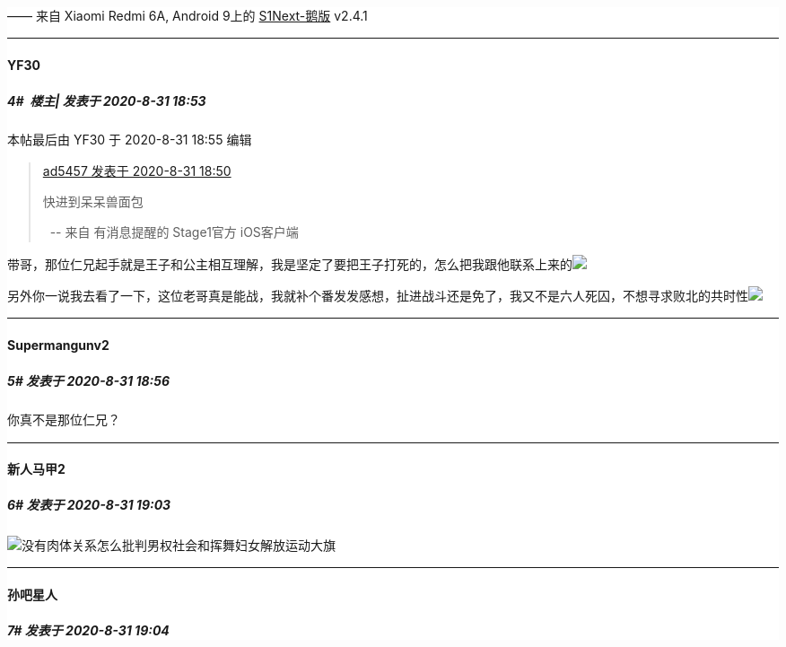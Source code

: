 —— 来自 Xiaomi Redmi 6A, Android 9上的 [S1Next-鹅版](https://github.com/ykrank/S1-Next/releases) v2.4.1







-----

####  YF30  
##### 4#         楼主| 发表于 2020-8-31 18:53



 本帖最后由 YF30 于 2020-8-31 18:55 编辑 
<blockquote><a href="httphttps://bbs.saraba1st.com/2b/forum.php?mod=redirect&amp;goto=findpost&amp;pid=48603636&amp;ptid=1957507" target="_blank">ad5457 发表于 2020-8-31 18:50</a>

快进到呆呆兽面包


  -- 来自 有消息提醒的 Stage1官方 iOS客户端</blockquote>
带哥，那位仁兄起手就是王子和公主相互理解，我是坚定了要把王子打死的，怎么把我跟他联系上来的<img src="https://static.saraba1st.com/image/smiley/face2017/162.png" referrerpolicy="no-referrer">

另外你一说我去看了一下，这位老哥真是能战，我就补个番发发感想，扯进战斗还是免了，我又不是六人死囚，不想寻求败北的共时性<img src="https://static.saraba1st.com/image/smiley/face2017/217.gif" referrerpolicy="no-referrer">








-----

####  Supermangunv2  
##### 5#       发表于 2020-8-31 18:56




你真不是那位仁兄？







-----

####  新人马甲2  
##### 6#       发表于 2020-8-31 19:03



<img src="https://static.saraba1st.com/image/smiley/face2017/009.gif" referrerpolicy="no-referrer">没有肉体关系怎么批判男权社会和挥舞妇女解放运动大旗







-----

####  孙吧星人  
##### 7#       发表于 2020-8-31 19:04
